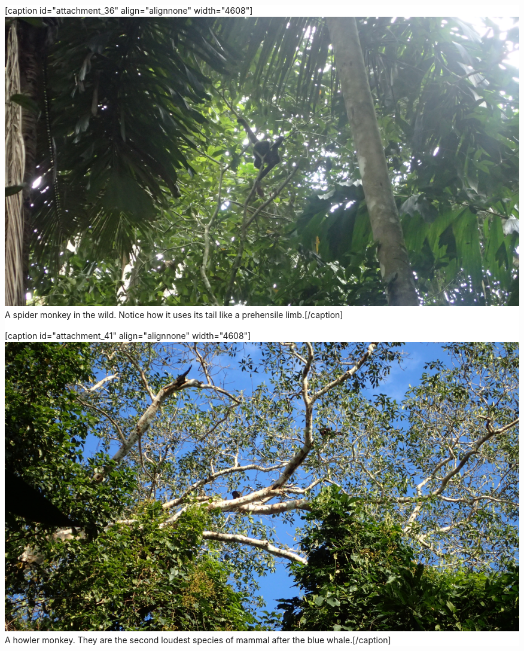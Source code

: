 [caption id="attachment_36" align="alignnone" width="4608"]![OLYMPUS DIGITAL CAMERA](/assets/img/amazonia/039-a-spider-monkey-notice-how-it-uses-its-tail-like-a-prehensile-limb.jpg) A spider monkey in the wild. Notice how it uses its tail like a prehensile limb.[/caption]

[caption id="attachment_41" align="alignnone" width="4608"]![OLYMPUS DIGITAL CAMERA](/assets/img/amazonia/039-howler-monkeys-they-are-the-second-lowdest-species-of-mammals-right-after-blue-whales.jpg) A howler monkey. They are the second loudest species of mammal after the blue whale.[/caption]
